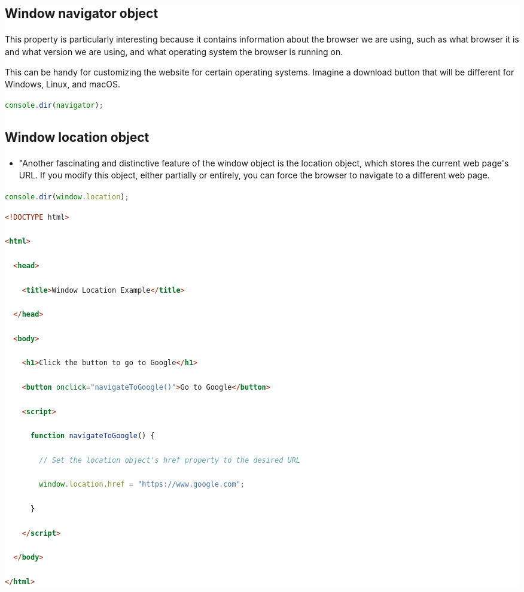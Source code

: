 ## Window navigator object

This property is particularly interesting because it contains information about the browser we are using, such as what browser it is and what version we are using, and what operating system the browser is running on.

This can be handy for customizing the website for certain operating systems. Imagine a download button that will be different for Windows, Linux, and macOS.

``` javascript
console.dir(navigator);
```


## Window location object

* "Another fascinating and distinctive feature of the window object is the location object, which stores the current web page's URL. If you modify this object, either partially or entirely, you can force the browser to navigate to a different web page.

``` javascript
console.dir(window.location);
```

```html 
<!DOCTYPE html>

<html>

  <head>

    <title>Window Location Example</title>

  </head>

  <body>

    <h1>Click the button to go to Google</h1>

    <button onclick="navigateToGoogle()">Go to Google</button>

    <script>

      function navigateToGoogle() {

        // Set the location object's href property to the desired URL

        window.location.href = "https://www.google.com";

      }

    </script>

  </body>

</html>

```
